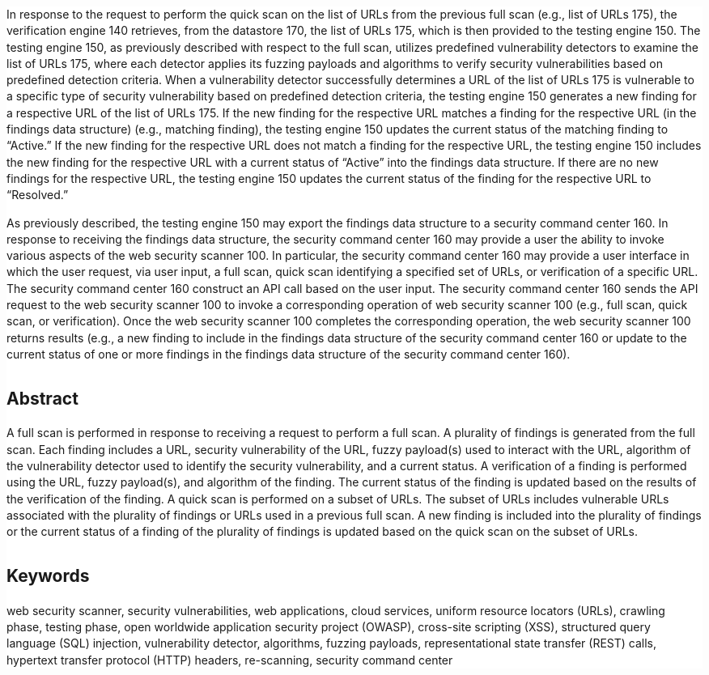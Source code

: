 In response to the request to perform the quick scan on the list of URLs from the previous full scan (e.g., list of URLs 175), the verification engine 140 retrieves, from the datastore 170, the list of URLs 175, which is then provided to the testing engine 150. The testing engine 150, as previously described with respect to the full scan, utilizes predefined vulnerability detectors to examine the list of URLs 175, where each detector applies its fuzzing payloads and algorithms to verify security vulnerabilities based on predefined detection criteria. When a vulnerability detector successfully determines a URL of the list of URLs 175 is vulnerable to a specific type of security vulnerability based on predefined detection criteria, the testing engine 150 generates a new finding for a respective URL of the list of URLs 175. If the new finding for the respective URL matches a finding for the respective URL (in the findings data structure) (e.g., matching finding), the testing engine 150 updates the current status of the matching finding to “Active.” If the new finding for the respective URL does not match a finding for the respective URL, the testing engine 150 includes the new finding for the respective URL with a current status of “Active” into the findings data structure. If there are no new findings for the respective URL, the testing engine 150 updates the current status of the finding for the respective URL to “Resolved.”

As previously described, the testing engine 150 may export the findings data structure to a security command center 160. In response to receiving the findings data structure, the security command center 160 may provide a user the ability to invoke various aspects of the web security scanner 100. In particular, the security command center 160 may provide a user interface in which the user request, via user input, a full scan, quick scan identifying a specified set of URLs, or verification of a specific URL. The security command center 160 construct an API call based on the user input. The security command center 160 sends the API request to the web security scanner 100 to invoke a corresponding operation of web security scanner 100 (e.g., full scan, quick scan, or verification). Once the web security scanner 100 completes the corresponding operation, the web security scanner 100 returns results (e.g., a new finding to include in the findings data structure of the security command center 160 or update to the current status of one or more findings in the findings data structure of the security command center 160).

## Abstract

A full scan is performed in response to receiving a request to perform a full scan. A plurality of findings is generated from the full scan. Each finding includes a URL, security vulnerability of the URL, fuzzy payload(s) used to interact with the URL, algorithm of the vulnerability detector used to identify the security vulnerability, and a current status. A verification of a finding is performed using the URL, fuzzy payload(s), and algorithm of the finding. The current status of the finding is updated based on the results of the verification of the finding. A quick scan is performed on a subset of URLs. The subset of URLs includes vulnerable URLs associated with the plurality of findings or URLs used in a previous full scan. A new finding is included into the plurality of findings or the current status of a finding of the plurality of findings is updated based on the quick scan on the subset of URLs.

## Keywords

web security scanner, security vulnerabilities, web applications, cloud services, uniform resource locators (URLs), crawling phase, testing phase, open worldwide application security project (OWASP), cross-site scripting (XSS), structured query language (SQL) injection, vulnerability detector, algorithms, fuzzing payloads, representational state transfer (REST) calls, hypertext transfer protocol (HTTP) headers, re-scanning, security command center

<div class="flex items-center mx-auto justify-center">
